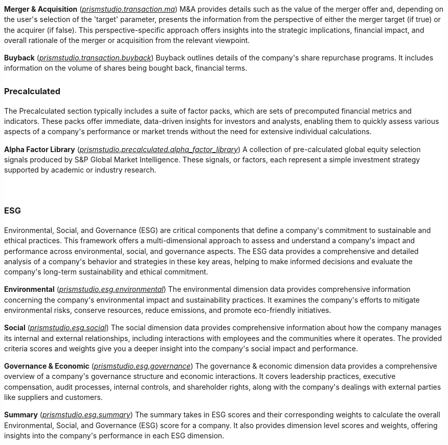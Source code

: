 **Merger & Acquisition** (*[prismstudio.transaction.ma](<#prismstudio.transaction.ma>)*)
M&A provides details such as the value of the merger offer and, depending on the user's selection of the 'target' parameter, presents the information from the perspective of either the merger target (if true) or the acquirer (if false). This perspective-specific approach offers insights into the strategic implications, financial impact, and overall rationale of the merger or acquisition from the relevant viewpoint.

**Buyback** (*[prismstudio.transaction.buyback](<#prismstudio.transaction.buyback>)*)
Buyback outlines details of the company's share repurchase programs. It includes information on the volume of shares being bought back, financial terms.

### Precalculated
The Precalculated section typically includes a suite of factor packs, which are sets of precomputed financial metrics and indicators. These packs offer immediate, data-driven insights for investors and analysts, enabling them to quickly assess various aspects of a company's performance or market trends without the need for extensive individual calculations.

**Alpha Factor Library** (*[prismstudio.precalculated.alpha_factor_library](<#prismstudio.precalculated.alpha_factor_library>)*)
A collection of pre-calculated global equity selection signals produced by S&P Global Market Intelligence. These signals, or factors, each represent a simple investment strategy supported by academic or industry research.

<br>

### ESG
Environmental, Social, and Governance (ESG) are critical components that define a company's commitment to sustainable and ethical practices. This framework offers a multi-dimensional approach to assess and understand a company's impact and performance across environmental, social, and governance aspects. The ESG data provides a comprehensive and detailed analysis of a company's behavior and strategies in these key areas, helping to make informed decisions and evaluate the company's long-term sustainability and ethical commitment.

**Environmental** (*[prismstudio.esg.environmental](<#prismstudio.esg.environmental>)*)
The environmental dimension data provides comprehensive information concerning the company's environmental impact and sustainability practices. It examines the company's efforts to mitigate environmental risks, conserve resources, reduce emissions, and promote eco-friendly initiatives.

**Social** (*[prismstudio.esg.social](<#prismstudio.esg.social>)*)
The social dimension data provides comprehensive information about how the company manages its internal and external relationships, including interactions with employees and the communities where it operates. The provided criteria scores and weights give you a deeper insight into the company's social impact and performance.

**Governance & Economic** (*[prismstudio.esg.governance](<#prismstudio.esg.governance>)*)
The governance & economic dimension data provides a comprehensive overview of a company's governance structure and economic interactions. It covers leadership practices, executive compensation, audit processes, internal controls, and shareholder rights, along with the company's dealings with external parties like suppliers and customers.

**Summary** (*[prismstudio.esg.summary](<#prismstudio.esg.summary>)*)
The summary takes in ESG scores and their corresponding weights to calculate the overall Environmental, Social, and Governance (ESG) score for a company. It also provides dimension level scores and weights, offering insights into the company's performance in each ESG dimension.
